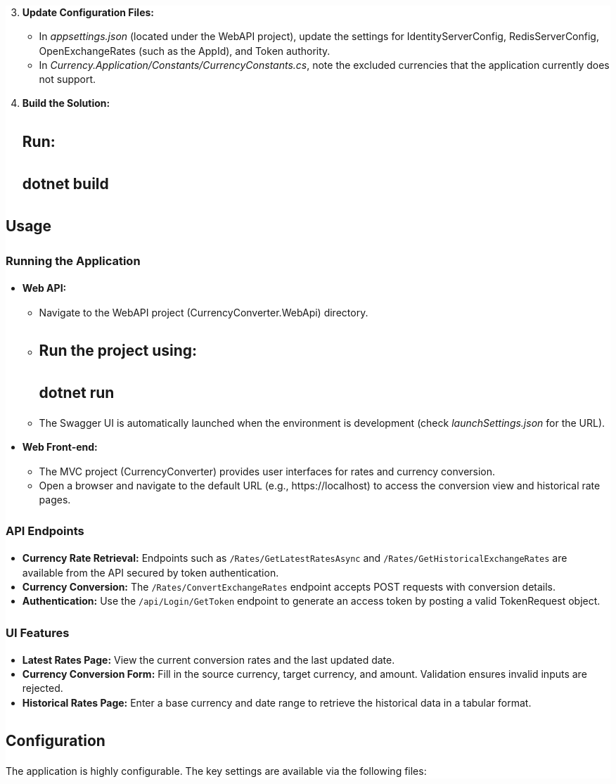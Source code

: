 3. **Update Configuration Files:**

   - In *appsettings.json* (located under the WebAPI project), update the settings for IdentityServerConfig, RedisServerConfig, OpenExchangeRates (such as the AppId), and Token authority. 
   - In *Currency.Application/Constants/CurrencyConstants.cs*, note the excluded currencies that the application currently does not support.

4. **Build the Solution:**

   Run:
   ------------------------------------------------
   dotnet build
   ------------------------------------------------

## Usage

### Running the Application

- **Web API:**
  - Navigate to the WebAPI project (CurrencyConverter.WebApi) directory.
  - Run the project using:
    ------------------------------------------------
    dotnet run
    ------------------------------------------------
  - The Swagger UI is automatically launched when the environment is development (check *launchSettings.json* for the URL). 

- **Web Front‑end:**
  - The MVC project (CurrencyConverter) provides user interfaces for rates and currency conversion.
  - Open a browser and navigate to the default URL (e.g., https://localhost) to access the conversion view and historical rate pages.

### API Endpoints

- **Currency Rate Retrieval:** Endpoints such as `/Rates/GetLatestRatesAsync` and `/Rates/GetHistoricalExchangeRates` are available from the API secured by token authentication.
- **Currency Conversion:** The `/Rates/ConvertExchangeRates` endpoint accepts POST requests with conversion details.
- **Authentication:** Use the `/api/Login/GetToken` endpoint to generate an access token by posting a valid TokenRequest object. 

### UI Features

- **Latest Rates Page:** View the current conversion rates and the last updated date.
- **Currency Conversion Form:** Fill in the source currency, target currency, and amount. Validation ensures invalid inputs are rejected.
- **Historical Rates Page:** Enter a base currency and date range to retrieve the historical data in a tabular format.

## Configuration

The application is highly configurable. The key settings are available via the following files:
